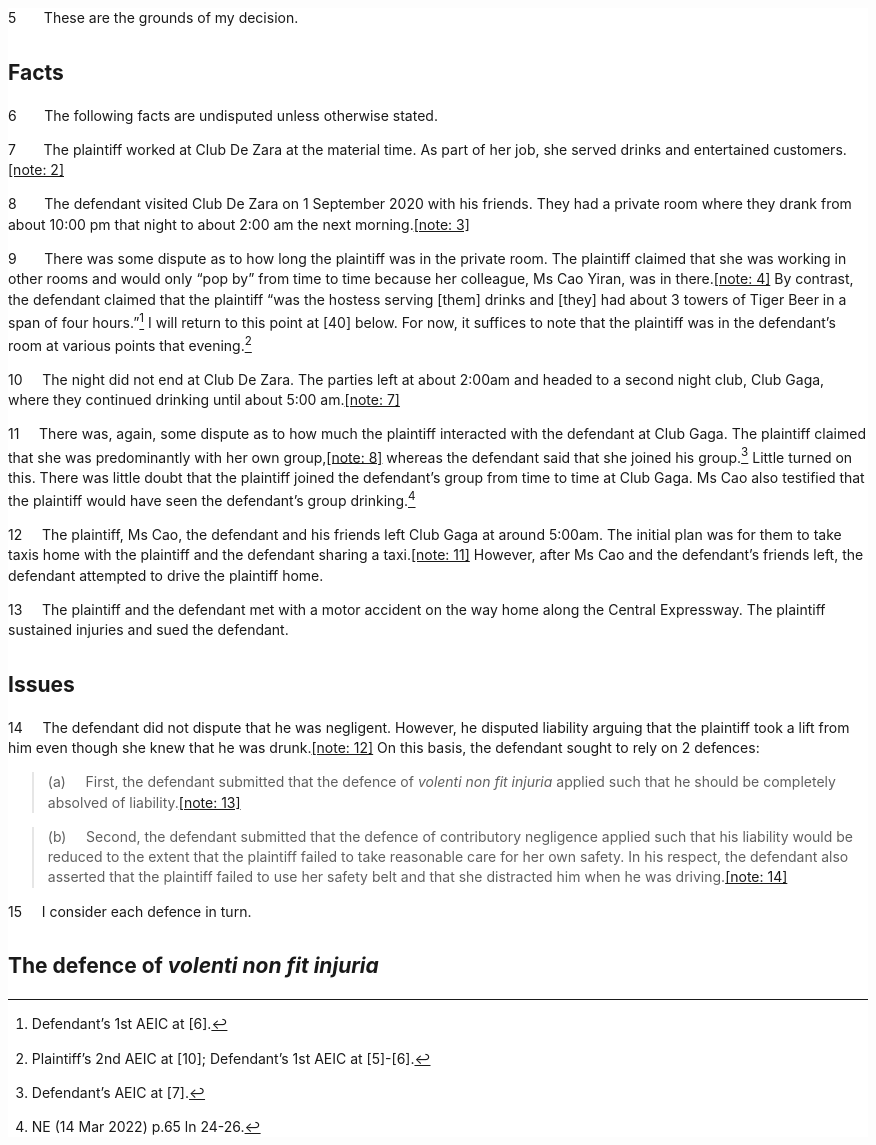 5       These are the grounds of my decision.

## Facts

6       The following facts are undisputed unless otherwise stated.

7       The plaintiff worked at Club De Zara at the material time. As part of her job, she served drinks and entertained customers.[\[note: 2\]](#Ftn_2)

8       The defendant visited Club De Zara on 1 September 2020 with his friends. They had a private room where they drank from about 10:00 pm that night to about 2:00 am the next morning.[\[note: 3\]](#Ftn_3)

9       There was some dispute as to how long the plaintiff was in the private room. The plaintiff claimed that she was working in other rooms and would only “pop by” from time to time because her colleague, Ms Cao Yiran, was in there.[\[note: 4\]](#Ftn_4) By contrast, the defendant claimed that the plaintiff “was the hostess serving \[them\] drinks and \[they\] had about 3 towers of Tiger Beer in a span of four hours.”[^5] I will return to this point at \[40\] below. For now, it suffices to note that the plaintiff was in the defendant’s room at various points that evening.[^6]

10     The night did not end at Club De Zara. The parties left at about 2:00am and headed to a second night club, Club Gaga, where they continued drinking until about 5:00 am.[\[note: 7\]](#Ftn_7)

11     There was, again, some dispute as to how much the plaintiff interacted with the defendant at Club Gaga. The plaintiff claimed that she was predominantly with her own group,[\[note: 8\]](#Ftn_8) whereas the defendant said that she joined his group.[^9] Little turned on this. There was little doubt that the plaintiff joined the defendant’s group from time to time at Club Gaga. Ms Cao also testified that the plaintiff would have seen the defendant’s group drinking.[^10]

12     The plaintiff, Ms Cao, the defendant and his friends left Club Gaga at around 5:00am. The initial plan was for them to take taxis home with the plaintiff and the defendant sharing a taxi.[\[note: 11\]](#Ftn_11) However, after Ms Cao and the defendant’s friends left, the defendant attempted to drive the plaintiff home.

13     The plaintiff and the defendant met with a motor accident on the way home along the Central Expressway. The plaintiff sustained injuries and sued the defendant.

## Issues

14     The defendant did not dispute that he was negligent. However, he disputed liability arguing that the plaintiff took a lift from him even though she knew that he was drunk.[\[note: 12\]](#Ftn_12) On this basis, the defendant sought to rely on 2 defences:

> (a)     First, the defendant submitted that the defence of _volenti non fit injuria_ applied such that he should be completely absolved of liability.[\[note: 13\]](#Ftn_13)

> (b)     Second, the defendant submitted that the defence of contributory negligence applied such that his liability would be reduced to the extent that the plaintiff failed to take reasonable care for her own safety. In his respect, the defendant also asserted that the plaintiff failed to use her safety belt and that she distracted him when he was driving.[\[note: 14\]](#Ftn_14)

15     I consider each defence in turn.

## The defence of _volenti non fit injuria_


[^2]: Plaintiff’s Affidavit of Evidence in Chief (“**AEIC**”) dated 4 February 2022 (“**Plaintiff’s 2nd AEIC**”) at \[6\]; NE (14 Mar 2022) p.4 ln 7-23.
[^3]: Plaintiff’s 2nd AEIC at \[6\]; Defendant’s AEIC dated 4 August 2021 (“**Defendant’s 1st AEIC**”) at \[5\]-\[6\].
[^4]: Plaintiff’s 2nd AEIC at \[9\]-\[10\].
[^5]: Defendant’s 1st AEIC at \[6\].
[^6]: Plaintiff’s 2nd AEIC at \[10\]; Defendant’s 1st AEIC at \[5\]-\[6\].
[^7]: Plaintiff’s 2nd AEIC at \[15\]-\[19\]; Defendant’s 1st AEIC at \[7\].
[^8]: Plaintiff’s 2nd AEIC at \[20\].
[^9]: Defendant’s AEIC at \[7\].
[^10]: NE (14 Mar 2022) p.65 ln 24-26.
[^11]: Plaintiff’s 2nd AEIC at \[29\]; NE (14 Mar 2022) p.33 ln 26-29.
[^12]: Defence at \[4\].
[^13]: Defence at \[6(d)\].
[^14]: Defence at \[6(a)-(c)\].
[^15]: SOC at \[3\]; Defence at \[3\]; Plaintiff’s 2nd AEIC at \[15\].
[^16]: Defendant’s Closing Submissions at \[49\]-\[50\].
[^17]: Defence at \[6(a)\]; Defendant’s Closing Submissions at \[53\].
[^18]: Defence at \[6(b)\].
[^19]: Plaintiff’s 1st AEIC at \[7\].
[^20]: Plaintiff’s 2nd AEIC at \[31\].
[^21]: Plaintiff’s 1st AEIC at \[9\].
[^22]: Defendant’s 1st AEIC at \[8\].
[^23]: NE (18 May 2022) p.37 ln 23-30.
[^24]: NE (18 May 2022) p.39 ln 12-14.
[^25]: Defendant’s 1st AEIC at \[8\].
[^26]: Plaintiff’s 1st AEIC at \[7\].
[^27]: Plaintiff’s 1st AEIC at \[9\].
[^28]: Plaintiff’s 2nd AEIC at \[36\].
[^29]: NE (14 Mar 2022) p.22 ln 28-31.
[^30]: NE (14 Mar 2022) p.61 ln 3-14; p.62 ln 6-16.
[^31]: NE (14 Mar 2022) p.3 ln 32 to p.5 ln 14.
[^32]: Plaintiff’s 2nd AEIC at \[28\].
[^33]: Plaintiff’s 1st AEIC at \[9\].
[^34]: NE (14 Mar 2022) p.48 ln 13-19.
[^35]: NE (14 Mar 2022) p.13 ln 6-18; p.33 ln 2-5.
[^36]: Plaintiff’s 1st AEIC at \[10\]; NE (14 Mar 2022) p.17 ln 4-9.
[^37]: NE (18 May 2022) p.14 ln 1-8.
[^38]: Defence at \[6(b)\].
[^39]: Defendant’s Closing Submissions at \[52\]-\[59\].
[^40]: Defendant’s Reply Submissions at \[16\].
[^41]: Defendant’s Reply Submissions at \[17\].